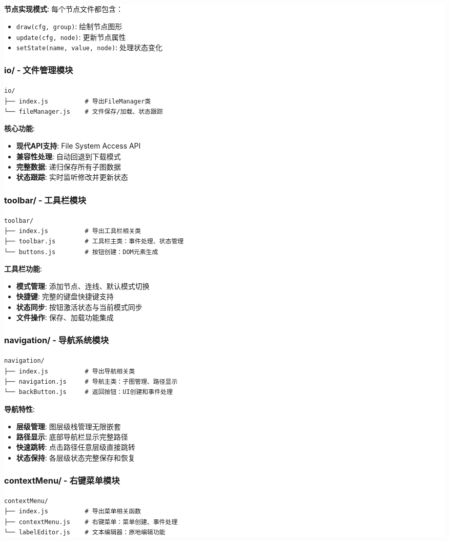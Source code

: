 **节点实现模式**:
每个节点文件都包含：
- `draw(cfg, group)`: 绘制节点图形
- `update(cfg, node)`: 更新节点属性
- `setState(name, value, node)`: 处理状态变化

### io/ - 文件管理模块

```
io/
├── index.js          # 导出FileManager类
└── fileManager.js    # 文件保存/加载、状态跟踪
```

**核心功能**:
- **现代API支持**: File System Access API
- **兼容性处理**: 自动回退到下载模式
- **完整数据**: 递归保存所有子图数据
- **状态跟踪**: 实时监听修改并更新状态

### toolbar/ - 工具栏模块

```
toolbar/
├── index.js          # 导出工具栏相关类
├── toolbar.js        # 工具栏主类：事件处理、状态管理
└── buttons.js        # 按钮创建：DOM元素生成
```

**工具栏功能**:
- **模式管理**: 添加节点、连线、默认模式切换
- **快捷键**: 完整的键盘快捷键支持
- **状态同步**: 按钮激活状态与当前模式同步
- **文件操作**: 保存、加载功能集成

### navigation/ - 导航系统模块

```
navigation/
├── index.js          # 导出导航相关类
├── navigation.js     # 导航主类：子图管理、路径显示
└── backButton.js     # 返回按钮：UI创建和事件处理
```

**导航特性**:
- **层级管理**: 图层级栈管理无限嵌套
- **路径显示**: 底部导航栏显示完整路径
- **快速跳转**: 点击路径任意层级直接跳转
- **状态保持**: 各层级状态完整保存和恢复

### contextMenu/ - 右键菜单模块

```
contextMenu/
├── index.js          # 导出菜单相关函数
├── contextMenu.js    # 右键菜单：菜单创建、事件处理
└── labelEditor.js    # 文本编辑器：原地编辑功能
```
